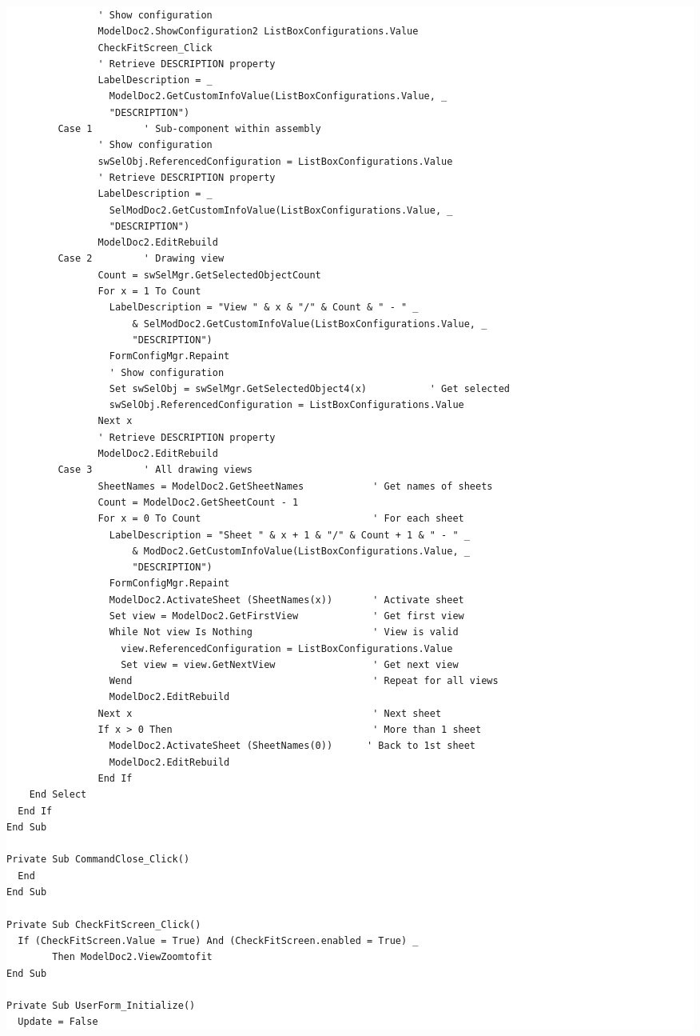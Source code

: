 ```vbnet
                ' Show configuration
                ModelDoc2.ShowConfiguration2 ListBoxConfigurations.Value
                CheckFitScreen_Click
                ' Retrieve DESCRIPTION property
                LabelDescription = _
                  ModelDoc2.GetCustomInfoValue(ListBoxConfigurations.Value, _
                  "DESCRIPTION")
         Case 1         ' Sub-component within assembly
                ' Show configuration
                swSelObj.ReferencedConfiguration = ListBoxConfigurations.Value
                ' Retrieve DESCRIPTION property
                LabelDescription = _
                  SelModDoc2.GetCustomInfoValue(ListBoxConfigurations.Value, _
                  "DESCRIPTION")
                ModelDoc2.EditRebuild
         Case 2         ' Drawing view
                Count = swSelMgr.GetSelectedObjectCount
                For x = 1 To Count
                  LabelDescription = "View " & x & "/" & Count & " - " _
                      & SelModDoc2.GetCustomInfoValue(ListBoxConfigurations.Value, _
                      "DESCRIPTION")
                  FormConfigMgr.Repaint
                  ' Show configuration
                  Set swSelObj = swSelMgr.GetSelectedObject4(x)           ' Get selected
                  swSelObj.ReferencedConfiguration = ListBoxConfigurations.Value
                Next x
                ' Retrieve DESCRIPTION property
                ModelDoc2.EditRebuild
         Case 3         ' All drawing views
                SheetNames = ModelDoc2.GetSheetNames            ' Get names of sheets
                Count = ModelDoc2.GetSheetCount - 1
                For x = 0 To Count                              ' For each sheet
                  LabelDescription = "Sheet " & x + 1 & "/" & Count + 1 & " - " _
                      & ModDoc2.GetCustomInfoValue(ListBoxConfigurations.Value, _
                      "DESCRIPTION")
                  FormConfigMgr.Repaint
                  ModelDoc2.ActivateSheet (SheetNames(x))       ' Activate sheet
                  Set view = ModelDoc2.GetFirstView             ' Get first view
                  While Not view Is Nothing                     ' View is valid
                    view.ReferencedConfiguration = ListBoxConfigurations.Value
                    Set view = view.GetNextView                 ' Get next view
                  Wend                                          ' Repeat for all views
                  ModelDoc2.EditRebuild
                Next x                                          ' Next sheet
                If x > 0 Then                                   ' More than 1 sheet
                  ModelDoc2.ActivateSheet (SheetNames(0))      ' Back to 1st sheet
                  ModelDoc2.EditRebuild
                End If
    End Select
  End If
End Sub

Private Sub CommandClose_Click()
  End
End Sub

Private Sub CheckFitScreen_Click()
  If (CheckFitScreen.Value = True) And (CheckFitScreen.enabled = True) _
        Then ModelDoc2.ViewZoomtofit
End Sub

Private Sub UserForm_Initialize()
  Update = False
```